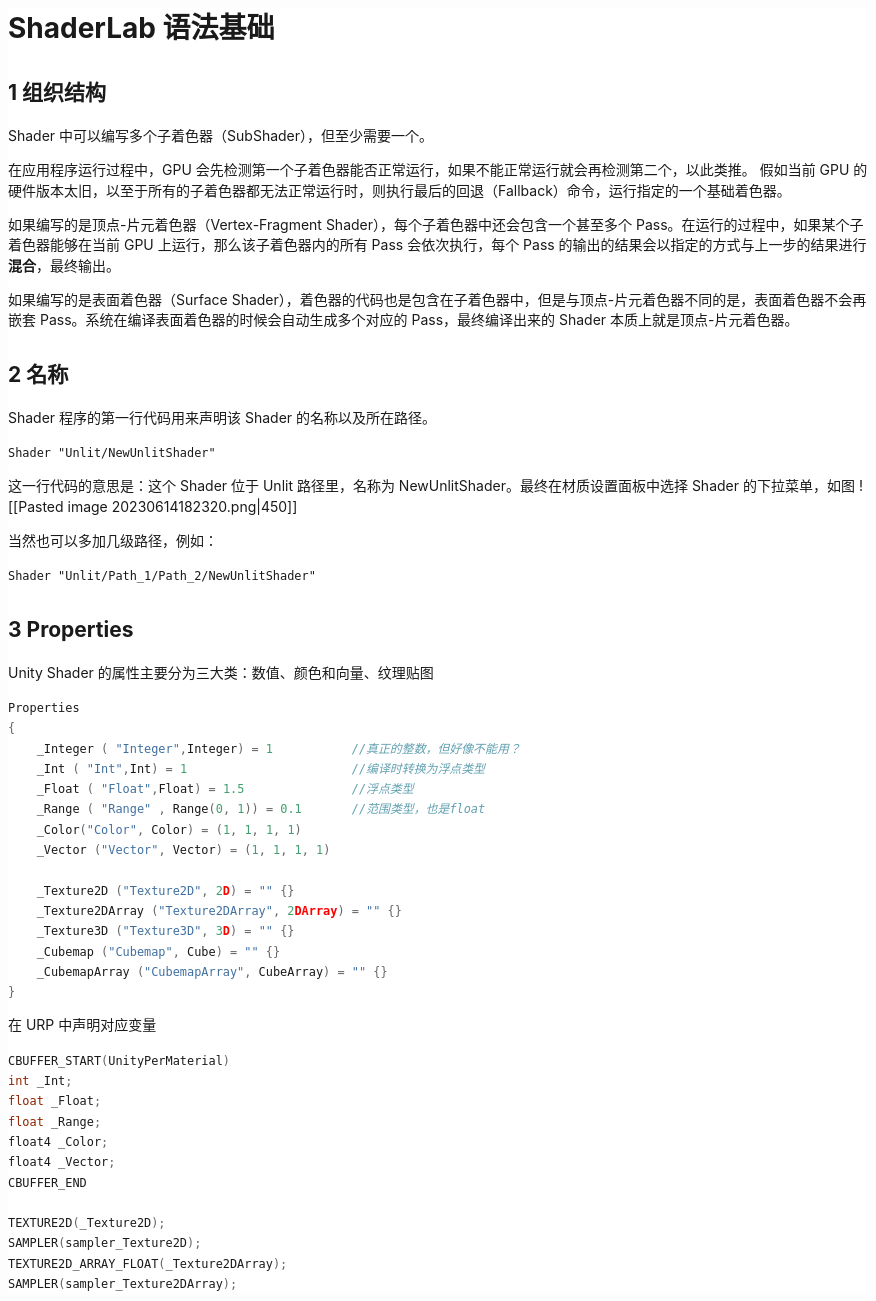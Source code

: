 # ShaderLab 语法基础
## 1 组织结构
Shader 中可以编写多个子着色器（SubShader），但至少需要一个。

在应用程序运行过程中，GPU 会先检测第一个子着色器能否正常运行，如果不能正常运行就会再检测第二个，以此类推。
假如当前 GPU 的硬件版本太旧，以至于所有的子着色器都无法正常运行时，则执行最后的回退（Fallback）命令，运行指定的一个基础着色器。

如果编写的是顶点-片元着色器（Vertex-Fragment Shader），每个子着色器中还会包含一个甚至多个 Pass。在运行的过程中，如果某个子着色器能够在当前 GPU 上运行，那么该子着色器内的所有 Pass 会依次执行，每个 Pass 的输出的结果会以指定的方式与上一步的结果进行**混合**，最终输出。

如果编写的是表面着色器（Surface Shader），着色器的代码也是包含在子着色器中，但是与顶点-片元着色器不同的是，表面着色器不会再嵌套 Pass。系统在编译表面着色器的时候会自动生成多个对应的 Pass，最终编译出来的 Shader 本质上就是顶点-片元着色器。

## 2 名称

Shader 程序的第一行代码用来声明该 Shader 的名称以及所在路径。

```
Shader "Unlit/NewUnlitShader"
```

这一行代码的意思是：这个 Shader 位于 Unlit 路径里，名称为 NewUnlitShader。最终在材质设置面板中选择 Shader 的下拉菜单，如图
![[Pasted image 20230614182320.png|450]]

当然也可以多加几级路径，例如：
```
Shader "Unlit/Path_1/Path_2/NewUnlitShader"
```

## 3 Properties
Unity Shader 的属性主要分为三大类：数值、颜色和向量、纹理贴图

```c title:所有类型属性汇总
Properties
{
    _Integer ( "Integer",Integer) = 1           //真正的整数，但好像不能用？
    _Int ( "Int",Int) = 1                       //编译时转换为浮点类型
    _Float ( "Float",Float) = 1.5               //浮点类型
    _Range ( "Range" , Range(0, 1)) = 0.1       //范围类型，也是float
    _Color("Color", Color) = (1, 1, 1, 1)
    _Vector ("Vector", Vector) = (1, 1, 1, 1)

    _Texture2D ("Texture2D", 2D) = "" {}
    _Texture2DArray ("Texture2DArray", 2DArray) = "" {}
    _Texture3D ("Texture3D", 3D) = "" {}
    _Cubemap ("Cubemap", Cube) = "" {}
    _CubemapArray ("CubemapArray", CubeArray) = "" {}
}
```

在 URP 中声明对应变量
```c
CBUFFER_START(UnityPerMaterial)
int _Int;
float _Float;
float _Range;
float4 _Color;
float4 _Vector;
CBUFFER_END

TEXTURE2D(_Texture2D);
SAMPLER(sampler_Texture2D);
TEXTURE2D_ARRAY_FLOAT(_Texture2DArray);
SAMPLER(sampler_Texture2DArray);
```